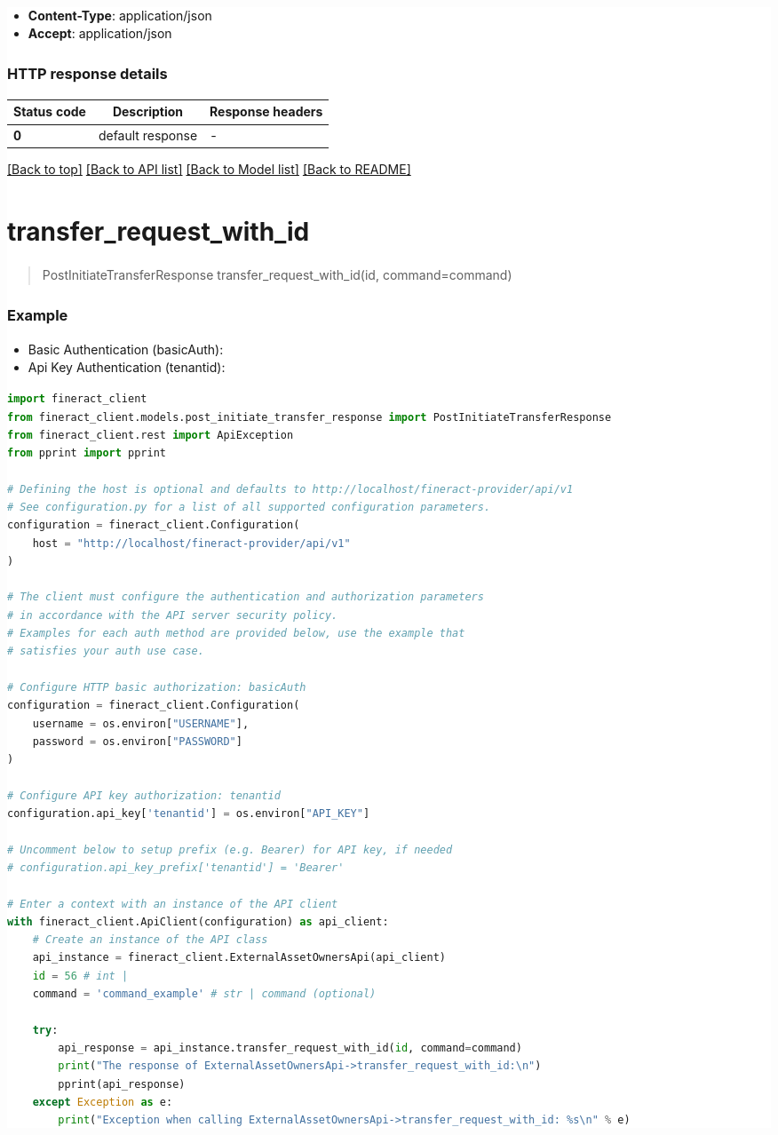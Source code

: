  - **Content-Type**: application/json
 - **Accept**: application/json

### HTTP response details

| Status code | Description | Response headers |
|-------------|-------------|------------------|
**0** | default response |  -  |

[[Back to top]](#) [[Back to API list]](../README.md#documentation-for-api-endpoints) [[Back to Model list]](../README.md#documentation-for-models) [[Back to README]](../README.md)

# **transfer_request_with_id**
> PostInitiateTransferResponse transfer_request_with_id(id, command=command)



### Example

* Basic Authentication (basicAuth):
* Api Key Authentication (tenantid):

```python
import fineract_client
from fineract_client.models.post_initiate_transfer_response import PostInitiateTransferResponse
from fineract_client.rest import ApiException
from pprint import pprint

# Defining the host is optional and defaults to http://localhost/fineract-provider/api/v1
# See configuration.py for a list of all supported configuration parameters.
configuration = fineract_client.Configuration(
    host = "http://localhost/fineract-provider/api/v1"
)

# The client must configure the authentication and authorization parameters
# in accordance with the API server security policy.
# Examples for each auth method are provided below, use the example that
# satisfies your auth use case.

# Configure HTTP basic authorization: basicAuth
configuration = fineract_client.Configuration(
    username = os.environ["USERNAME"],
    password = os.environ["PASSWORD"]
)

# Configure API key authorization: tenantid
configuration.api_key['tenantid'] = os.environ["API_KEY"]

# Uncomment below to setup prefix (e.g. Bearer) for API key, if needed
# configuration.api_key_prefix['tenantid'] = 'Bearer'

# Enter a context with an instance of the API client
with fineract_client.ApiClient(configuration) as api_client:
    # Create an instance of the API class
    api_instance = fineract_client.ExternalAssetOwnersApi(api_client)
    id = 56 # int | 
    command = 'command_example' # str | command (optional)

    try:
        api_response = api_instance.transfer_request_with_id(id, command=command)
        print("The response of ExternalAssetOwnersApi->transfer_request_with_id:\n")
        pprint(api_response)
    except Exception as e:
        print("Exception when calling ExternalAssetOwnersApi->transfer_request_with_id: %s\n" % e)
```
